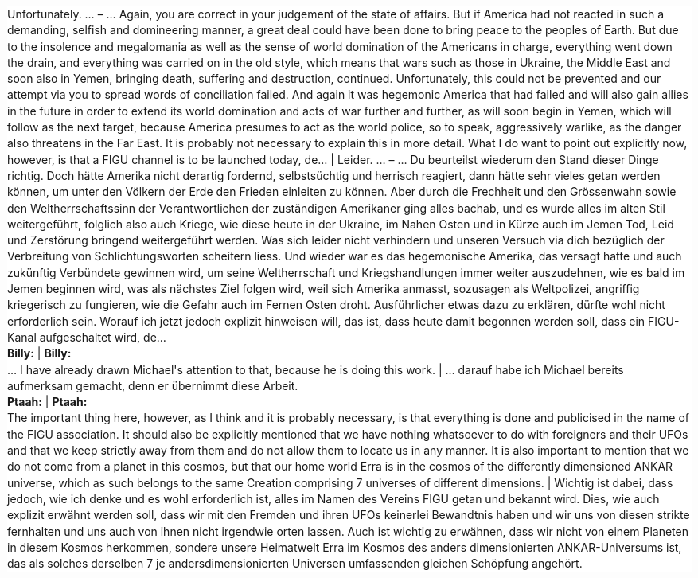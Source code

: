 Unfortunately. … – … Again, you are correct in your judgement of the state of affairs. But if America had not reacted in such a demanding, selfish and domineering manner, a great deal could have been done to bring peace to the peoples of Earth. But due to the insolence and megalomania as well as the sense of world domination of the Americans in charge, everything went down the drain, and everything was carried on in the old style, which means that wars such as those in Ukraine, the Middle East and soon also in Yemen, bringing death, suffering and destruction, continued. Unfortunately, this could not be prevented and our attempt via you to spread words of conciliation failed. And again it was hegemonic America that had failed and will also gain allies in the future in order to extend its world domination and acts of war further and further, as will soon begin in Yemen, which will follow as the next target, because America presumes to act as the world police, so to speak, aggressively warlike, as the danger also threatens in the Far East. It is probably not necessary to explain this in more detail. What I do want to point out explicitly now, however, is that a FIGU channel is to be launched today, de…  | Leider. … – … Du beurteilst wiederum den Stand dieser Dinge richtig. Doch hätte Amerika nicht derartig fordernd, selbstsüchtig und herrisch reagiert, dann hätte sehr vieles getan werden können, um unter den Völkern der Erde den Frieden einleiten zu können. Aber durch die Frechheit und den Grössenwahn sowie den Weltherrschaftssinn der Verantwortlichen der zuständigen Amerikaner ging alles bachab, und es wurde alles im alten Stil weitergeführt, folglich also auch Kriege, wie diese heute in der Ukraine, im Nahen Osten und in Kürze auch im Jemen Tod, Leid und Zerstörung bringend weitergeführt werden. Was sich leider nicht verhindern und unseren Versuch via dich bezüglich der Verbreitung von Schlichtungsworten scheitern liess. Und wieder war es das hegemonische Amerika, das versagt hatte und auch zukünftig Verbündete gewinnen wird, um seine Weltherrschaft und Kriegshandlungen immer weiter auszudehnen, wie es bald im Jemen beginnen wird, was als nächstes Ziel folgen wird, weil sich Amerika anmasst, sozusagen als Weltpolizei, angriffig kriegerisch zu fungieren, wie die Gefahr auch im Fernen Osten droht. Ausführlicher etwas dazu zu erklären, dürfte wohl nicht erforderlich sein. Worauf ich jetzt jedoch explizit hinweisen will, das ist, dass heute damit begonnen werden soll, dass ein FIGU-Kanal aufgeschaltet wird, de…   
**Billy:** | **Billy:**  
… I have already drawn Michael's attention to that, because he is doing this work.  | … darauf habe ich Michael bereits aufmerksam gemacht, denn er übernimmt diese Arbeit.   
**Ptaah:** | **Ptaah:**  
The important thing here, however, as I think and it is probably necessary, is that everything is done and publicised in the name of the FIGU association. It should also be explicitly mentioned that we have nothing whatsoever to do with foreigners and their UFOs and that we keep strictly away from them and do not allow them to locate us in any manner. It is also important to mention that we do not come from a planet in this cosmos, but that our home world Erra is in the cosmos of the differently dimensioned ANKAR universe, which as such belongs to the same Creation comprising 7 universes of different dimensions.  | Wichtig ist dabei, dass jedoch, wie ich denke und es wohl erforderlich ist, alles im Namen des Vereins FIGU getan und bekannt wird. Dies, wie auch explizit erwähnt werden soll, dass wir mit den Fremden und ihren UFOs keinerlei Bewandtnis haben und wir uns von diesen strikte fernhalten und uns auch von ihnen nicht irgendwie orten lassen. Auch ist wichtig zu erwähnen, dass wir nicht von einem Planeten in diesem Kosmos herkommen, sondere unsere Heimatwelt Erra im Kosmos des anders dimensionierten ANKAR-Universums ist, das als solches derselben 7 je andersdimensionierten Universen umfassenden gleichen Schöpfung angehört.   